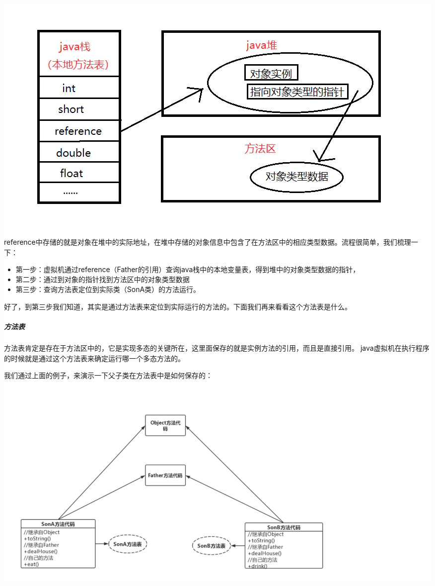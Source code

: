 ![内存方法调用](../image/c5/jvm-2.png)


reference中存储的就是对象在堆中的实际地址，在堆中存储的对象信息中包含了在方法区中的相应类型数据。流程很简单，我们梳理一下：

* 第一步：虚拟机通过reference（Father的引用）查询java栈中的本地变量表，得到堆中的对象类型数据的指针，
* 第二步：通过到对象的指针找到方法区中的对象类型数据
* 第三步：查询方法表定位到实际类（SonA类）的方法运行。

好了，到第三步我们知道，其实是通过方法表来定位到实际运行的方法的。下面我们再来看看这个方法表是什么。

##### 方法表

方法表肯定是存在于方法区中的，它是实现多态的关键所在，这里面保存的就是实例方法的引用，而且是直接引用。
java虚拟机在执行程序的时候就是通过这个方法表来确定运行哪一个多态方法的。

我们通过上面的例子，来演示一下父子类在方法表中是如何保存的：

![java文件执行过程](../image/c5/polynorphism-2.png)
